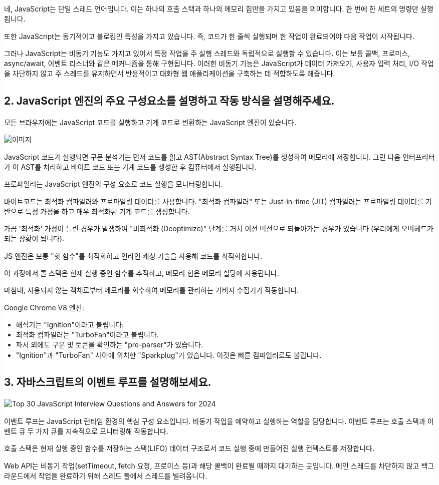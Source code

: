 네, JavaScript는 단일 스레드 언어입니다. 이는 하나의 호출 스택과 하나의 메모리 힙만을 가지고 있음을 의미합니다. 한 번에 한 세트의 명령만 실행됩니다.

또한 JavaScript는 동기적이고 블로킹인 특성을 가지고 있습니다. 즉, 코드가 한 줄씩 실행되며 한 작업이 완료되어야 다음 작업이 시작됩니다.

그러나 JavaScript는 비동기 기능도 가지고 있어서 특정 작업을 주 실행 스레드와 독립적으로 실행할 수 있습니다. 이는 보통 콜백, 프로미스, async/await, 이벤트 리스너와 같은 메커니즘을 통해 구현됩니다. 이러한 비동기 기능은 JavaScript가 데이터 가져오기, 사용자 입력 처리, I/O 작업을 차단하지 않고 주 스레드를 유지하면서 반응적이고 대화형 웹 애플리케이션을 구축하는 데 적합하도록 해줍니다.

## 2. JavaScript 엔진의 주요 구성요소를 설명하고 작동 방식을 설명해주세요.

<div class="content-ad"></div>

모든 브라우저에는 JavaScript 코드를 실행하고 기계 코드로 변환하는 JavaScript 엔진이 있습니다.

![이미지](/assets/img/Top30JavaScriptInterviewQuestionsandAnswersfor2024_1.png)

JavaScript 코드가 실행되면 구문 분석기는 먼저 코드를 읽고 AST(Abstract Syntax Tree)를 생성하여 메모리에 저장합니다. 그런 다음 인터프리터가 이 AST를 처리하고 바이트 코드 또는 기계 코드를 생성한 후 컴퓨터에서 실행됩니다.

프로파일러는 JavaScript 엔진의 구성 요소로 코드 실행을 모니터링합니다.

<div class="content-ad"></div>

바이트코드는 최적화 컴파일러와 프로파일링 데이터를 사용합니다. "최적화 컴파일러" 또는 Just-in-time (JIT) 컴파일러는 프로파일링 데이터를 기반으로 특정 가정을 하고 매우 최적화된 기계 코드를 생성합니다.

가끔 '최적화' 가정이 틀린 경우가 발생하여 "비최적화 (Deoptimize)" 단계를 거쳐 이전 버전으로 되돌아가는 경우가 있습니다 (우리에게 오버헤드가 되는 상황이 됩니다).

JS 엔진은 보통 "핫 함수"를 최적화하고 인라인 캐싱 기술을 사용해 코드를 최적화합니다.

이 과정에서 콜 스택은 현재 실행 중인 함수를 추적하고, 메모리 힙은 메모리 할당에 사용됩니다.

<div class="content-ad"></div>

마침내, 사용되지 않는 객체로부터 메모리를 회수하여 메모리를 관리하는 가비지 수집기가 작동합니다.

Google Chrome V8 엔진:

- 해석기는 "Ignition"이라고 불립니다.
- 최적화 컴파일러는 "TurboFan"이라고 불립니다.
- 파서 외에도 구문 및 토큰을 확인하는 "pre-parser"가 있습니다.
- "Ignition"과 "TurboFan" 사이에 위치한 "Sparkplug"가 있습니다. 이것은 빠른 컴파일러로도 불립니다.

## 3. 자바스크립트의 이벤트 루프를 설명해보세요.

<div class="content-ad"></div>

![Top 30 JavaScript Interview Questions and Answers for 2024](/assets/img/Top30JavaScriptInterviewQuestionsandAnswersfor2024_2.png)

이벤트 루프는 JavaScript 런타임 환경의 핵심 구성 요소입니다. 비동기 작업을 예약하고 실행하는 역할을 담당합니다. 이벤트 루프는 호출 스택과 이벤트 큐 두 가지 큐를 지속적으로 모니터링해 작동합니다.

호출 스택은 현재 실행 중인 함수를 저장하는 스택(LIFO) 데이터 구조로서 코드 실행 중에 만들어진 실행 컨텍스트를 저장합니다.

Web API는 비동기 작업(setTimeout, fetch 요청, 프로미스 등)과 해당 콜백이 완료될 때까지 대기하는 곳입니다. 메인 스레드를 차단하지 않고 백그라운드에서 작업을 완료하기 위해 스레드 풀에서 스레드를 빌려옵니다.

<div class="content-ad"></div>
